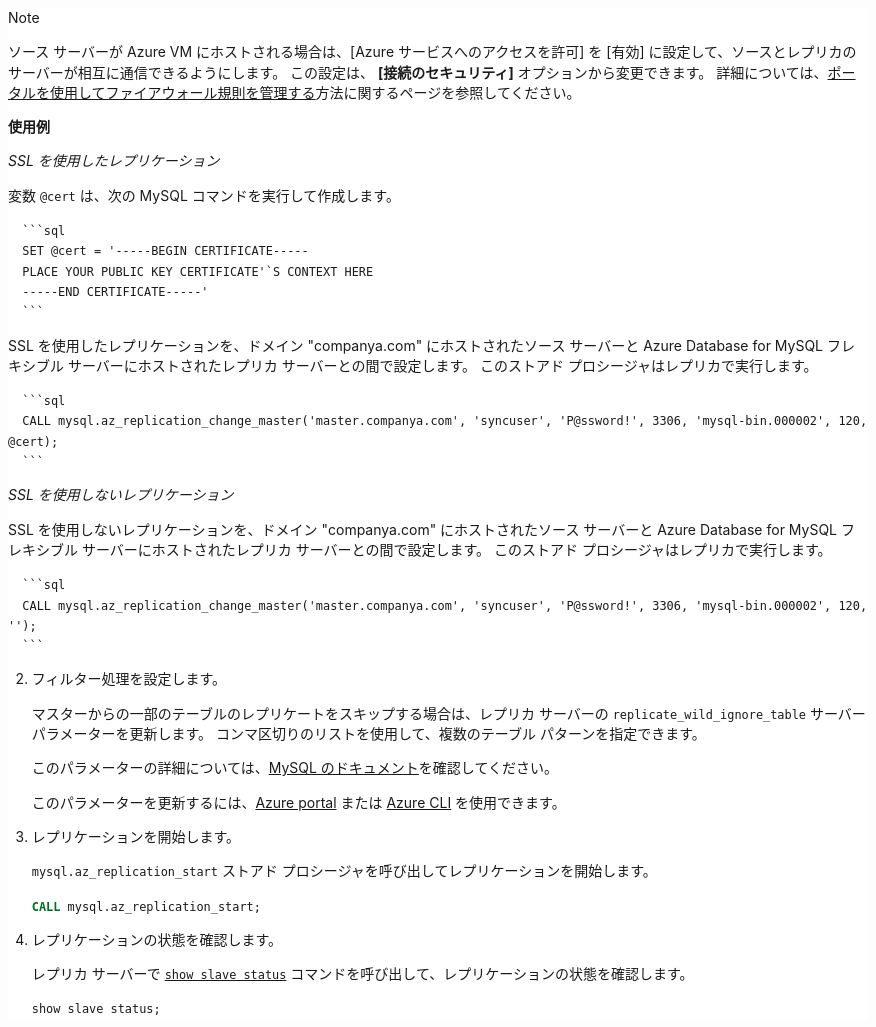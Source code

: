    > [!NOTE]
   > ソース サーバーが Azure VM にホストされる場合は、[Azure サービスへのアクセスを許可] を [有効] に設定して、ソースとレプリカのサーバーが相互に通信できるようにします。 この設定は、 **[接続のセキュリティ]** オプションから変更できます。 詳細については、[ポータルを使用してファイアウォール規則を管理する](how-to-manage-firewall-portal.md)方法に関するページを参照してください。

   **使用例**

   *SSL を使用したレプリケーション*

   変数 `@cert` は、次の MySQL コマンドを実行して作成します。

      ```sql
      SET @cert = '-----BEGIN CERTIFICATE-----
      PLACE YOUR PUBLIC KEY CERTIFICATE'`S CONTEXT HERE
      -----END CERTIFICATE-----'
      ```

   SSL を使用したレプリケーションを、ドメイン "companya.com" にホストされたソース サーバーと Azure Database for MySQL フレキシブル サーバーにホストされたレプリカ サーバーとの間で設定します。 このストアド プロシージャはレプリカで実行します。

      ```sql
      CALL mysql.az_replication_change_master('master.companya.com', 'syncuser', 'P@ssword!', 3306, 'mysql-bin.000002', 120, @cert);
      ```

   *SSL を使用しないレプリケーション*

   SSL を使用しないレプリケーションを、ドメイン "companya.com" にホストされたソース サーバーと Azure Database for MySQL フレキシブル サーバーにホストされたレプリカ サーバーとの間で設定します。 このストアド プロシージャはレプリカで実行します。

      ```sql
      CALL mysql.az_replication_change_master('master.companya.com', 'syncuser', 'P@ssword!', 3306, 'mysql-bin.000002', 120, '');
      ```

2. フィルター処理を設定します。

   マスターからの一部のテーブルのレプリケートをスキップする場合は、レプリカ サーバーの `replicate_wild_ignore_table` サーバー パラメーターを更新します。 コンマ区切りのリストを使用して、複数のテーブル パターンを指定できます。

   このパラメーターの詳細については、[MySQL のドキュメント](https://dev.mysql.com/doc/refman/8.0/en/replication-options-replica.html#option_mysqld_replicate-wild-ignore-table)を確認してください。

   このパラメーターを更新するには、[Azure portal](how-to-configure-server-parameters-portal.md) または [Azure CLI](how-to-configure-server-parameters-cli.md) を使用できます。

3. レプリケーションを開始します。

   `mysql.az_replication_start` ストアド プロシージャを呼び出してレプリケーションを開始します。

   ```sql
   CALL mysql.az_replication_start;
   ```

4. レプリケーションの状態を確認します。

   レプリカ サーバーで [`show slave status`](https://dev.mysql.com/doc/refman/5.7/en/show-slave-status.html) コマンドを呼び出して、レプリケーションの状態を確認します。

   ```sql
   show slave status;
   ```

